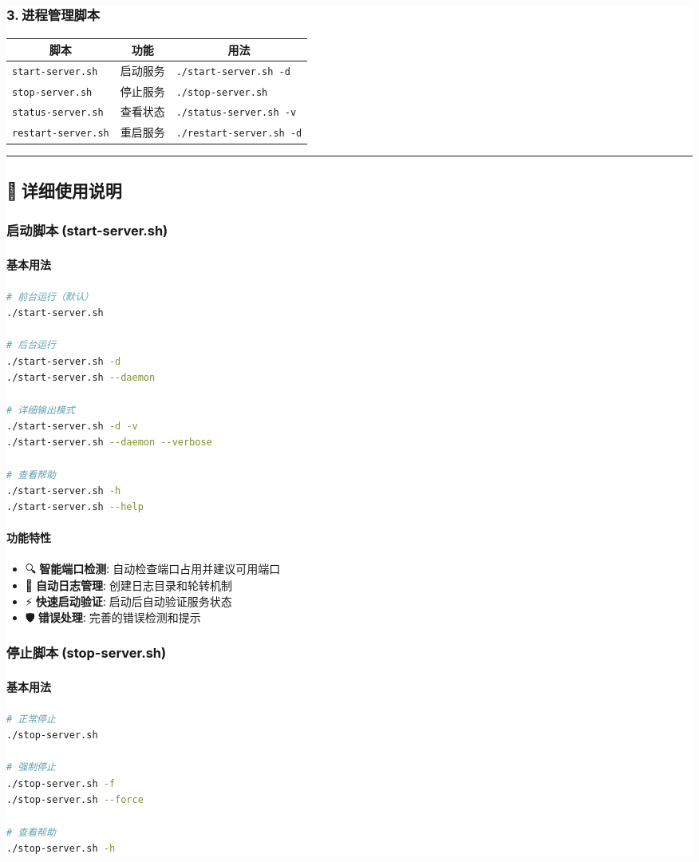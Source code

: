 ### 3. 进程管理脚本

| 脚本 | 功能 | 用法 |
|------|------|------|
| `start-server.sh` | 启动服务 | `./start-server.sh -d` |
| `stop-server.sh` | 停止服务 | `./stop-server.sh` |
| `status-server.sh` | 查看状态 | `./status-server.sh -v` |
| `restart-server.sh` | 重启服务 | `./restart-server.sh -d` |

---

## 📖 详细使用说明

### 启动脚本 (start-server.sh)

#### 基本用法

```bash
# 前台运行（默认）
./start-server.sh

# 后台运行
./start-server.sh -d
./start-server.sh --daemon

# 详细输出模式
./start-server.sh -d -v
./start-server.sh --daemon --verbose

# 查看帮助
./start-server.sh -h
./start-server.sh --help
```

#### 功能特性

- 🔍 **智能端口检测**: 自动检查端口占用并建议可用端口
- 📁 **自动日志管理**: 创建日志目录和轮转机制
- ⚡ **快速启动验证**: 启动后自动验证服务状态
- 🛡️ **错误处理**: 完善的错误检测和提示

### 停止脚本 (stop-server.sh)

#### 基本用法

```bash
# 正常停止
./stop-server.sh

# 强制停止
./stop-server.sh -f
./stop-server.sh --force

# 查看帮助
./stop-server.sh -h
```
